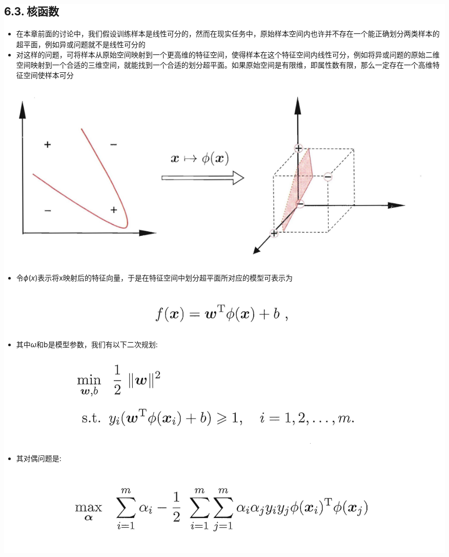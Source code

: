 ## 6.3. 核函数
- 在本章前面的讨论中，我们假设训练样本是线性可分的，然而在现实任务中，原始样本空间内也许并不存在一个能正确划分两类样本的超平面，例如异或问题就不是线性可分的
- 对这样的问题，可将样本从原始空间映射到一个更高维的特征空间，使得样本在这个特征空间内线性可分，例如将异或问题的原始二维空间映射到一个合适的三维空间，就能找到一个合适的划分超平面。如果原始空间是有限维，即属性数有限，那么一定存在一个高维特征空间使样本可分

<center><img src='../assets/img/posts/20211222/99.jpg'></center>

- 令$\phi(x)$表示将x映射后的特征向量，于是在特征空间中划分超平面所对应的模型可表示为

<center><img src='../assets/img/posts/20211222/100.jpg'></center>

- 其中$\omega$和b是模型参数，我们有以下二次规划:

<center><img src='../assets/img/posts/20211222/101.jpg'></center>

- 其对偶问题是: 

<center><img src='../assets/img/posts/20211222/102.jpg'></center>
